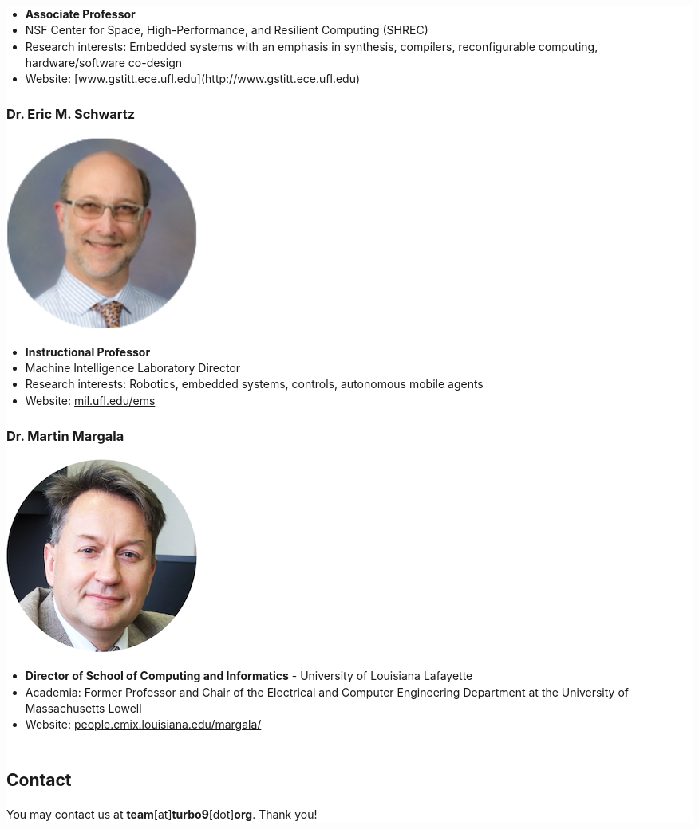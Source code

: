 - **Associate Professor**
- NSF Center for Space, High-Performance, and Resilient Computing (SHREC)
- Research interests: Embedded systems with an emphasis in synthesis, compilers, reconfigurable computing, hardware/software co-design
- Website: [www.gstitt.ece.ufl.edu](http://www.gstitt.ece.ufl.edu)

### Dr. Eric M. Schwartz
![Dr. Eric M. Schwartz](./docs/images/schwartz.png)

- **Instructional Professor**
- Machine Intelligence Laboratory Director
- Research interests: Robotics, embedded systems, controls, autonomous mobile agents
- Website: [mil.ufl.edu/ems](http://mil.ufl.edu/ems/)

### Dr. Martin Margala
![Dr. Martin Margala](./docs/images/margala.png)

- **Director of School of Computing and Informatics** - University of Louisiana Lafayette
- Academia: Former Professor and Chair of the Electrical and Computer Engineering Department at the University of Massachusetts Lowell
- Website: [people.cmix.louisiana.edu/margala/](https://people.cmix.louisiana.edu/margala/)

----------------------------------------

## Contact
You may contact us at **team**[at]**turbo9**[dot]**org**. Thank you!


